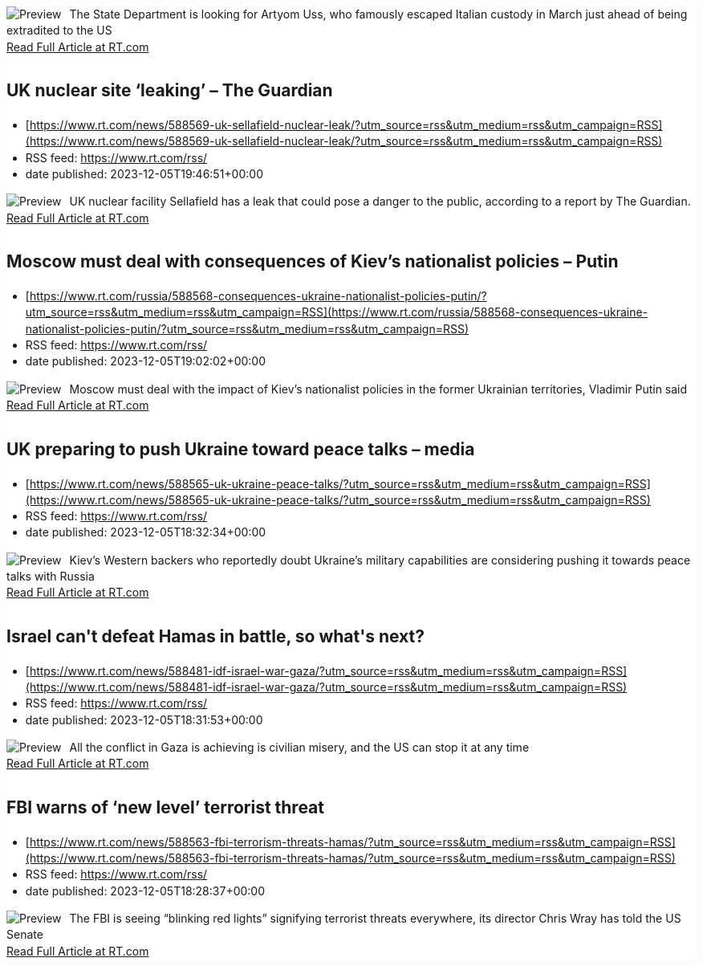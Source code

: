 <img align="left" alt="Preview" src="https://mf.b37mrtl.ru/files/2023.12/thumbnail/656f712685f54017b616c65c.jpg" style="margin-right: 10px;" /> The State Department is looking for Artyom Uss, who famously escaped Italian custody in March just ahead of being extradited to the US <br /><a href="https://www.rt.com/news/588567-state-department-bounty-russian/?utm_source=rss&amp;utm_medium=rss&amp;utm_campaign=RSS">Read Full Article at RT.com</a>

## UK nuclear site ‘leaking’ – The Guardian
 - [https://www.rt.com/news/588569-uk-sellafield-nuclear-leak/?utm_source=rss&utm_medium=rss&utm_campaign=RSS](https://www.rt.com/news/588569-uk-sellafield-nuclear-leak/?utm_source=rss&utm_medium=rss&utm_campaign=RSS)
 - RSS feed: https://www.rt.com/rss/
 - date published: 2023-12-05T19:46:51+00:00

<img align="left" alt="Preview" src="https://mf.b37mrtl.ru/files/2023.12/thumbnail/656f740b85f540137f7378b7.jpg" style="margin-right: 10px;" /> UK nuclear facility Sellafield has a leak that could pose a danger to the public, according to a report by The Guardian. <br /><a href="https://www.rt.com/news/588569-uk-sellafield-nuclear-leak/?utm_source=rss&amp;utm_medium=rss&amp;utm_campaign=RSS">Read Full Article at RT.com</a>

## Moscow must deal with consequences of Kiev’s nationalist policies – Putin
 - [https://www.rt.com/russia/588568-consequences-ukraine-nationalist-policies-putin/?utm_source=rss&utm_medium=rss&utm_campaign=RSS](https://www.rt.com/russia/588568-consequences-ukraine-nationalist-policies-putin/?utm_source=rss&utm_medium=rss&utm_campaign=RSS)
 - RSS feed: https://www.rt.com/rss/
 - date published: 2023-12-05T19:02:02+00:00

<img align="left" alt="Preview" src="https://mf.b37mrtl.ru/files/2023.12/thumbnail/656f72a9203027492838e015.jpg" style="margin-right: 10px;" /> Moscow must deal with the impact of Kiev’s nationalist policies in the former Ukrainian territories, Vladimir Putin said <br /><a href="https://www.rt.com/russia/588568-consequences-ukraine-nationalist-policies-putin/?utm_source=rss&amp;utm_medium=rss&amp;utm_campaign=RSS">Read Full Article at RT.com</a>

## UK preparing to push Ukraine toward peace talks – media
 - [https://www.rt.com/news/588565-uk-ukraine-peace-talks/?utm_source=rss&utm_medium=rss&utm_campaign=RSS](https://www.rt.com/news/588565-uk-ukraine-peace-talks/?utm_source=rss&utm_medium=rss&utm_campaign=RSS)
 - RSS feed: https://www.rt.com/rss/
 - date published: 2023-12-05T18:32:34+00:00

<img align="left" alt="Preview" src="https://mf.b37mrtl.ru/files/2023.12/thumbnail/656f6c0d85f54017494b0bf8.jpg" style="margin-right: 10px;" /> Kiev’s Western backers who reportedly doubt Ukraine’s military capabilities are considering pushing it towards peace talks with Russia <br /><a href="https://www.rt.com/news/588565-uk-ukraine-peace-talks/?utm_source=rss&amp;utm_medium=rss&amp;utm_campaign=RSS">Read Full Article at RT.com</a>

## Israel can't defeat Hamas in battle, so what's next?
 - [https://www.rt.com/news/588481-idf-israel-war-gaza/?utm_source=rss&utm_medium=rss&utm_campaign=RSS](https://www.rt.com/news/588481-idf-israel-war-gaza/?utm_source=rss&utm_medium=rss&utm_campaign=RSS)
 - RSS feed: https://www.rt.com/rss/
 - date published: 2023-12-05T18:31:53+00:00

<img align="left" alt="Preview" src="https://mf.b37mrtl.ru/files/2023.12/thumbnail/656dd06785f5401d0825b161.jpg" style="margin-right: 10px;" /> All the conflict in Gaza is achieving is civilian misery, and the US can stop it at any time <br /><a href="https://www.rt.com/news/588481-idf-israel-war-gaza/?utm_source=rss&amp;utm_medium=rss&amp;utm_campaign=RSS">Read Full Article at RT.com</a>

## FBI warns of ‘new level’ terrorist threat
 - [https://www.rt.com/news/588563-fbi-terrorism-threats-hamas/?utm_source=rss&utm_medium=rss&utm_campaign=RSS](https://www.rt.com/news/588563-fbi-terrorism-threats-hamas/?utm_source=rss&utm_medium=rss&utm_campaign=RSS)
 - RSS feed: https://www.rt.com/rss/
 - date published: 2023-12-05T18:28:37+00:00

<img align="left" alt="Preview" src="https://mf.b37mrtl.ru/files/2023.12/thumbnail/656f595785f540137f7378a9.jpg" style="margin-right: 10px;" /> The FBI is seeing “blinking red lights” signifying terrorist threats everywhere, its director Chris Wray has told the US Senate <br /><a href="https://www.rt.com/news/588563-fbi-terrorism-threats-hamas/?utm_source=rss&amp;utm_medium=rss&amp;utm_campaign=RSS">Read Full Article at RT.com</a>
